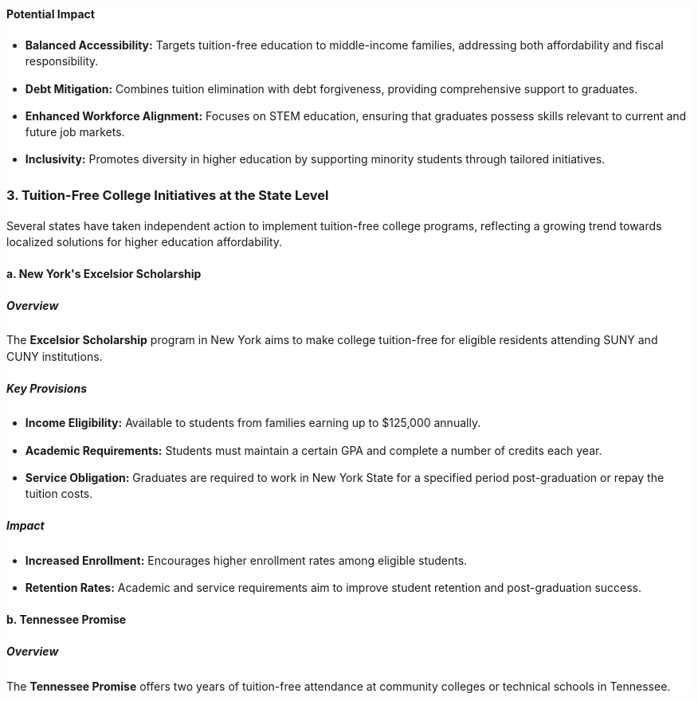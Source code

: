 #### **Potential Impact**

-   **Balanced Accessibility:** Targets tuition-free education to
    middle-income families, addressing both affordability and fiscal
    responsibility.

-   **Debt Mitigation:** Combines tuition elimination with debt
    forgiveness, providing comprehensive support to graduates.

-   **Enhanced Workforce Alignment:** Focuses on STEM education,
    ensuring that graduates possess skills relevant to current and
    future job markets.

-   **Inclusivity:** Promotes diversity in higher education by
    supporting minority students through tailored initiatives.

### **3. Tuition-Free College Initiatives at the State Level**

Several states have taken independent action to implement tuition-free
college programs, reflecting a growing trend towards localized solutions
for higher education affordability.

#### **a. New York's Excelsior Scholarship**

##### **Overview**

The **Excelsior Scholarship** program in New York aims to make college
tuition-free for eligible residents attending SUNY and CUNY
institutions.

##### **Key Provisions**

-   **Income Eligibility:** Available to students from families earning
    up to \$125,000 annually.

-   **Academic Requirements:** Students must maintain a certain GPA and
    complete a number of credits each year.

-   **Service Obligation:** Graduates are required to work in New York
    State for a specified period post-graduation or repay the tuition
    costs.

##### **Impact**

-   **Increased Enrollment:** Encourages higher enrollment rates among
    eligible students.

-   **Retention Rates:** Academic and service requirements aim to
    improve student retention and post-graduation success.

#### **b. Tennessee Promise**

##### **Overview**

The **Tennessee Promise** offers two years of tuition-free attendance at
community colleges or technical schools in Tennessee.
